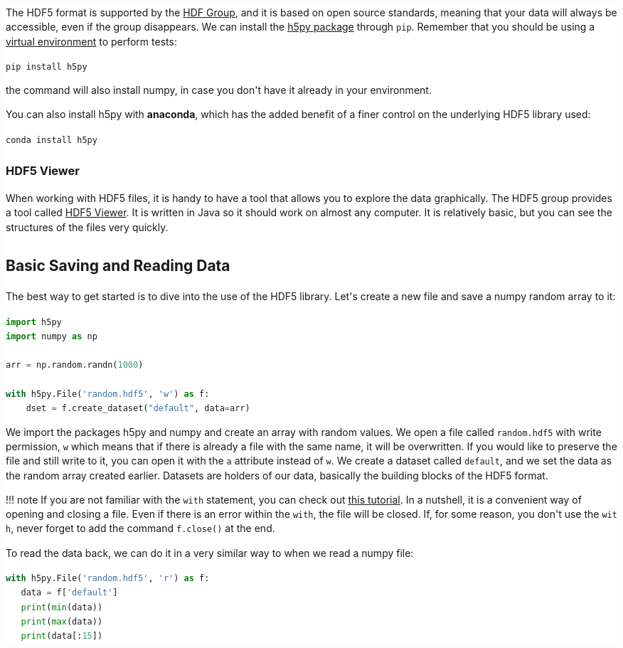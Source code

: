 The HDF5 format is supported by the [HDF Group](https://www.hdfgroup.org/), and it is based on open source standards, meaning that your data will always be accessible, even if the group disappears. We can install the [h5py package](https://www.h5py.org/) through ``pip``. Remember that you should be using a [virtual environment]({filename}03_Virtual_Environment.rst.md) to perform tests:

```shell
pip install h5py
```
the command will also install numpy, in case you don't have it already in your environment. 

You can also install h5py with **anaconda**, which has the added benefit of a finer control on the underlying HDF5 library used:

```shell
conda install h5py
```

### HDF5 Viewer
When working with HDF5 files, it is handy to have a tool that allows you to explore the data graphically. The HDF5 group provides a tool called [HDF5 Viewer](https://support.hdfgroup.org/products/java/hdfview/). It is written in Java so it should work on almost any computer. It is relatively basic, but you can see the structures of the files very quickly. 

## Basic Saving and Reading Data
The best way to get started is to dive into the use of the HDF5 library. Let's create a new file and save a numpy random array to it:

```python
import h5py
import numpy as np

arr = np.random.randn(1000)

with h5py.File('random.hdf5', 'w') as f:
    dset = f.create_dataset("default", data=arr)
```

We import the packages h5py and numpy and create an array with random values. We open a file called ``random.hdf5`` with write permission, ``w`` which means that if there is already a file with the same name, it will be overwritten. If you would like to preserve the file and still write to it, you can open it with the ``a`` attribute instead of ``w``. We create a dataset called ``default``, and we set the data as the random array created earlier. Datasets are holders of our data, basically the building blocks of the HDF5 format.

!!! note
    If you are not familiar with the `with` statement, you can check out [this tutorial]({filename}16_context_manager.rst.md). In a nutshell, it is a convenient way of opening and closing a file. Even if there is an error within the ``with``, the file will be closed. If, for some reason, you don't use the ``with``, never forget to add the command `f.close()` at the end. 

To read the data back, we can do it in a very similar way to when we read a numpy file:

```python
with h5py.File('random.hdf5', 'r') as f:
   data = f['default']
   print(min(data))
   print(max(data))
   print(data[:15])
```
